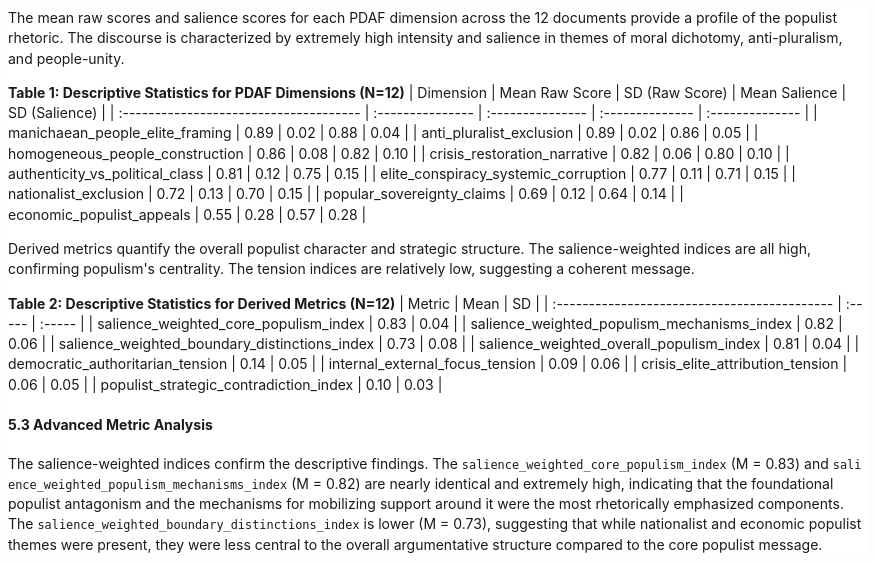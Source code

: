 The mean raw scores and salience scores for each PDAF dimension across the 12 documents provide a profile of the populist rhetoric. The discourse is characterized by extremely high intensity and salience in themes of moral dichotomy, anti-pluralism, and people-unity.

**Table 1: Descriptive Statistics for PDAF Dimensions (N=12)**
| Dimension | Mean Raw Score | SD (Raw Score) | Mean Salience | SD (Salience) |
| :------------------------------------- | :--------------- | :--------------- | :-------------- | :-------------- |
| manichaean_people_elite_framing | 0.89 | 0.02 | 0.88 | 0.04 |
| anti_pluralist_exclusion | 0.89 | 0.02 | 0.86 | 0.05 |
| homogeneous_people_construction | 0.86 | 0.08 | 0.82 | 0.10 |
| crisis_restoration_narrative | 0.82 | 0.06 | 0.80 | 0.10 |
| authenticity_vs_political_class | 0.81 | 0.12 | 0.75 | 0.15 |
| elite_conspiracy_systemic_corruption | 0.77 | 0.11 | 0.71 | 0.15 |
| nationalist_exclusion | 0.72 | 0.13 | 0.70 | 0.15 |
| popular_sovereignty_claims | 0.69 | 0.12 | 0.64 | 0.14 |
| economic_populist_appeals | 0.55 | 0.28 | 0.57 | 0.28 |

Derived metrics quantify the overall populist character and strategic structure. The salience-weighted indices are all high, confirming populism's centrality. The tension indices are relatively low, suggesting a coherent message.

**Table 2: Descriptive Statistics for Derived Metrics (N=12)**
| Metric | Mean | SD |
| :------------------------------------------- | :----- | :----- |
| salience_weighted_core_populism_index | 0.83 | 0.04 |
| salience_weighted_populism_mechanisms_index | 0.82 | 0.06 |
| salience_weighted_boundary_distinctions_index | 0.73 | 0.08 |
| salience_weighted_overall_populism_index | 0.81 | 0.04 |
| democratic_authoritarian_tension | 0.14 | 0.05 |
| internal_external_focus_tension | 0.09 | 0.06 |
| crisis_elite_attribution_tension | 0.06 | 0.05 |
| populist_strategic_contradiction_index | 0.10 | 0.03 |

#### 5.3 Advanced Metric Analysis

The salience-weighted indices confirm the descriptive findings. The `salience_weighted_core_populism_index` (M = 0.83) and `salience_weighted_populism_mechanisms_index` (M = 0.82) are nearly identical and extremely high, indicating that the foundational populist antagonism and the mechanisms for mobilizing support around it were the most rhetorically emphasized components. The `salience_weighted_boundary_distinctions_index` is lower (M = 0.73), suggesting that while nationalist and economic populist themes were present, they were less central to the overall argumentative structure compared to the core populist message.
